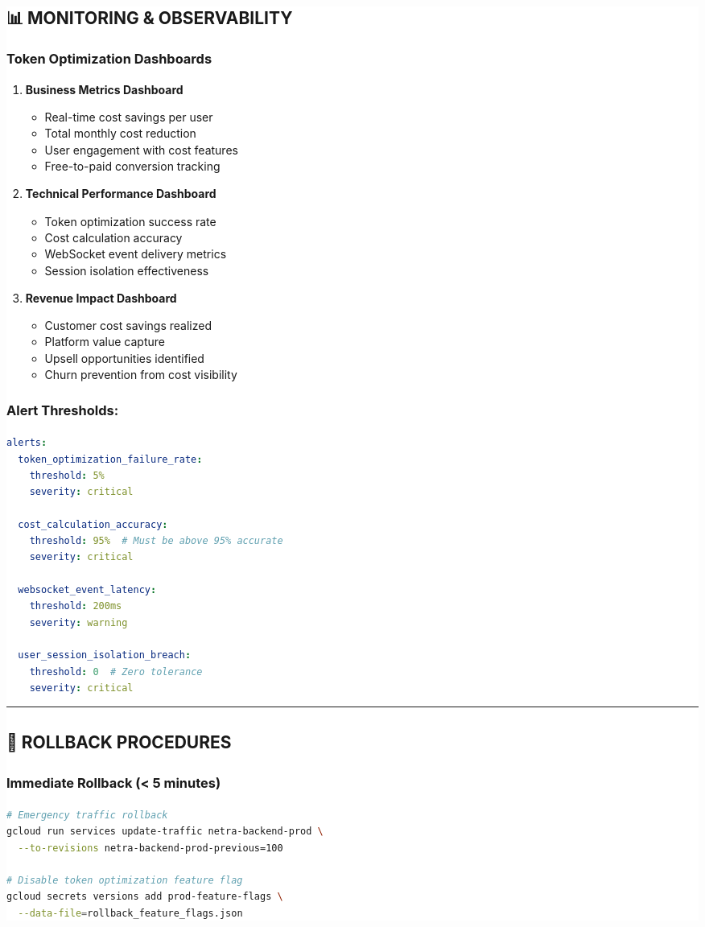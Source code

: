 
## 📊 MONITORING & OBSERVABILITY

### Token Optimization Dashboards

1. **Business Metrics Dashboard**
   - Real-time cost savings per user
   - Total monthly cost reduction
   - User engagement with cost features
   - Free-to-paid conversion tracking

2. **Technical Performance Dashboard**
   - Token optimization success rate
   - Cost calculation accuracy
   - WebSocket event delivery metrics
   - Session isolation effectiveness

3. **Revenue Impact Dashboard**
   - Customer cost savings realized
   - Platform value capture
   - Upsell opportunities identified
   - Churn prevention from cost visibility

### Alert Thresholds:
```yaml
alerts:
  token_optimization_failure_rate:
    threshold: 5%
    severity: critical
  
  cost_calculation_accuracy:
    threshold: 95%  # Must be above 95% accurate
    severity: critical
  
  websocket_event_latency:
    threshold: 200ms
    severity: warning
  
  user_session_isolation_breach:
    threshold: 0  # Zero tolerance
    severity: critical
```

---

## 🔄 ROLLBACK PROCEDURES

### Immediate Rollback (< 5 minutes)
```bash
# Emergency traffic rollback
gcloud run services update-traffic netra-backend-prod \
  --to-revisions netra-backend-prod-previous=100

# Disable token optimization feature flag
gcloud secrets versions add prod-feature-flags \
  --data-file=rollback_feature_flags.json
```
